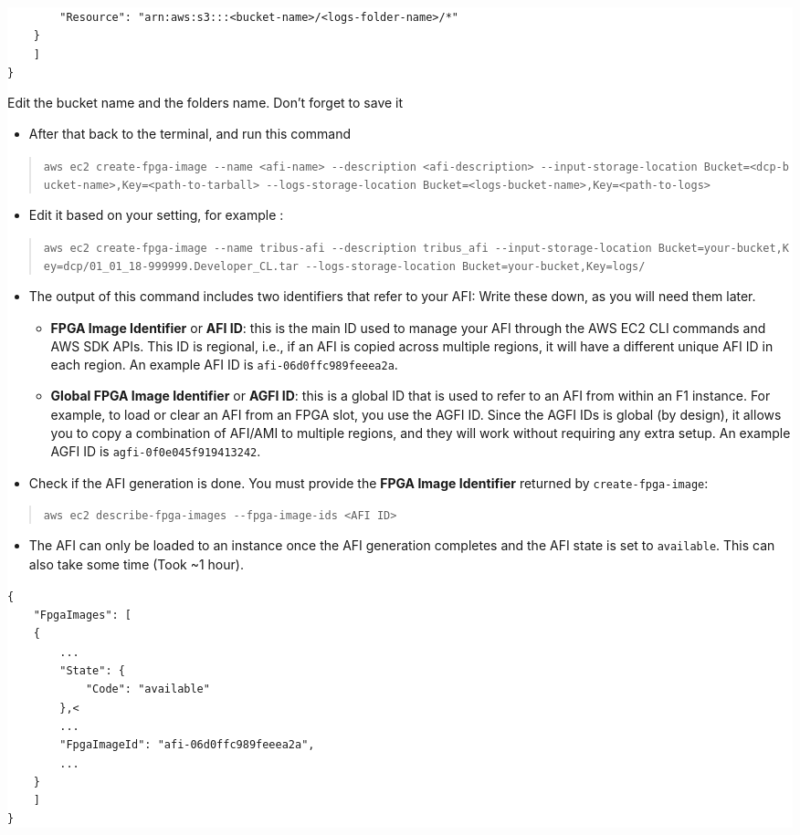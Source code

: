 ```
        "Resource": "arn:aws:s3:::<bucket-name>/<logs-folder-name>/*"
    }
    ]
}
```

Edit the bucket name and the folders name. Don’t forget to save it

* After that back to the terminal, and run this command
> `aws ec2 create-fpga-image --name <afi-name> --description <afi-description> --input-storage-location Bucket=<dcp-bucket-name>,Key=<path-to-tarball> --logs-storage-location Bucket=<logs-bucket-name>,Key=<path-to-logs>`
* Edit it based on your setting, for example :
> `aws ec2 create-fpga-image --name tribus-afi --description tribus_afi --input-storage-location Bucket=your-bucket,Key=dcp/01_01_18-999999.Developer_CL.tar --logs-storage-location Bucket=your-bucket,Key=logs/`

* The output of this command includes two identifiers that refer to your AFI: Write these down, as you will need them later.

   + **FPGA Image Identifier** or **AFI ID**: this is the main ID used to manage your AFI through the AWS EC2 CLI commands and AWS SDK APIs.
   This ID is regional, i.e., if an AFI is copied across multiple regions, it will have a different unique AFI ID in each region.  An example AFI ID is `afi-06d0ffc989feeea2a`.

   + **Global FPGA Image Identifier** or **AGFI ID**: this is a global ID that is used to refer to an AFI from within an F1 instance. For example, to load or clear an AFI from an FPGA slot, you use the AGFI ID.
   Since the AGFI IDs is global (by design), it allows you to copy a combination of AFI/AMI to multiple regions, and they will work without requiring any extra setup. An example AGFI ID is `agfi-0f0e045f919413242`.

* Check if the AFI generation is done. You must provide the **FPGA Image Identifier** returned by `create-fpga-image`:

> `aws ec2 describe-fpga-images --fpga-image-ids <AFI ID>`
         
* The AFI can only be loaded to an instance once the AFI generation completes and the AFI state is set to `available`. This can also take some time (Took ~1 hour).

```
{
    "FpgaImages": [
    {
        ...
        "State": {
            "Code": "available"
        },<
        ...
        "FpgaImageId": "afi-06d0ffc989feeea2a",
        ...
    }
    ]
}
```
